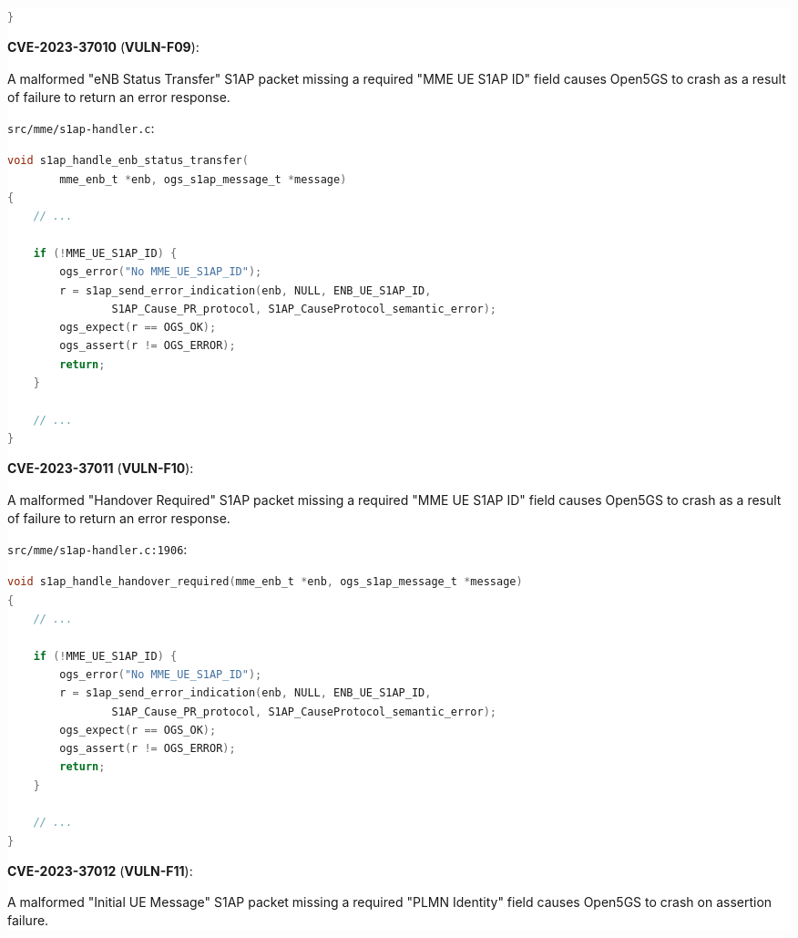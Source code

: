 ```c
}
```

**CVE-2023-37010** (**VULN-F09**):

A malformed "eNB Status Transfer" S1AP packet missing a required "MME UE S1AP ID" field causes Open5GS to crash as a result of failure to return an error response.

`src/mme/s1ap-handler.c`:
```c
void s1ap_handle_enb_status_transfer(
        mme_enb_t *enb, ogs_s1ap_message_t *message)
{
    // ...

    if (!MME_UE_S1AP_ID) {
        ogs_error("No MME_UE_S1AP_ID");
        r = s1ap_send_error_indication(enb, NULL, ENB_UE_S1AP_ID,
                S1AP_Cause_PR_protocol, S1AP_CauseProtocol_semantic_error);
        ogs_expect(r == OGS_OK);
        ogs_assert(r != OGS_ERROR);
        return;
    }

    // ...
}
```

**CVE-2023-37011** (**VULN-F10**):

A malformed "Handover Required" S1AP packet missing a required "MME UE S1AP ID" field causes Open5GS to crash as a result of failure to return an error response.

`src/mme/s1ap-handler.c:1906`:
```c
void s1ap_handle_handover_required(mme_enb_t *enb, ogs_s1ap_message_t *message)
{
    // ...

    if (!MME_UE_S1AP_ID) {
        ogs_error("No MME_UE_S1AP_ID");
        r = s1ap_send_error_indication(enb, NULL, ENB_UE_S1AP_ID,
                S1AP_Cause_PR_protocol, S1AP_CauseProtocol_semantic_error);
        ogs_expect(r == OGS_OK);
        ogs_assert(r != OGS_ERROR);
        return;
    }

    // ...
}
```

**CVE-2023-37012** (**VULN-F11**):

A malformed "Initial UE Message" S1AP packet missing a required "PLMN Identity" field causes Open5GS to crash on assertion failure.
